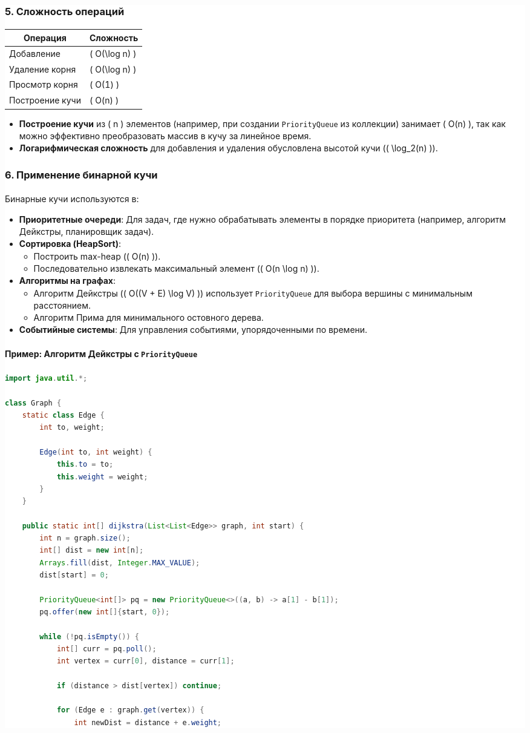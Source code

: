 ### 5. **Сложность операций**

| Операция        | Сложность       |
|-----------------|-----------------|
| Добавление      | \( O(\log n) \) |
| Удаление корня  | \( O(\log n) \) |
| Просмотр корня  | \( O(1) \)      |
| Построение кучи | \( O(n) \)      |

- **Построение кучи** из \( n \) элементов (например, при создании
  `PriorityQueue` из коллекции) занимает \( O(n) \), так как можно эффективно
  преобразовать массив в кучу за линейное время.
- **Логарифмическая сложность** для добавления и удаления обусловлена высотой
  кучи (\( \log_2(n) \)).

### 6. **Применение бинарной кучи**

Бинарные кучи используются в:

- **Приоритетные очереди**: Для задач, где нужно обрабатывать элементы в порядке
  приоритета (например, алгоритм Дейкстры, планировщик задач).
- **Сортировка (HeapSort)**:
    - Построить max-heap (\( O(n) \)).
    - Последовательно извлекать максимальный элемент (\( O(n \log n) \)).
- **Алгоритмы на графах**:
    - Алгоритм Дейкстры (\( O((V + E) \log V) \)) использует `PriorityQueue` для
      выбора вершины с минимальным расстоянием.
    - Алгоритм Прима для минимального остовного дерева.
- **Событийные системы**: Для управления событиями, упорядоченными по времени.

#### Пример: Алгоритм Дейкстры с `PriorityQueue`

```java
import java.util.*;

class Graph {
    static class Edge {
        int to, weight;

        Edge(int to, int weight) {
            this.to = to;
            this.weight = weight;
        }
    }

    public static int[] dijkstra(List<List<Edge>> graph, int start) {
        int n = graph.size();
        int[] dist = new int[n];
        Arrays.fill(dist, Integer.MAX_VALUE);
        dist[start] = 0;

        PriorityQueue<int[]> pq = new PriorityQueue<>((a, b) -> a[1] - b[1]);
        pq.offer(new int[]{start, 0});

        while (!pq.isEmpty()) {
            int[] curr = pq.poll();
            int vertex = curr[0], distance = curr[1];

            if (distance > dist[vertex]) continue;

            for (Edge e : graph.get(vertex)) {
                int newDist = distance + e.weight;
```